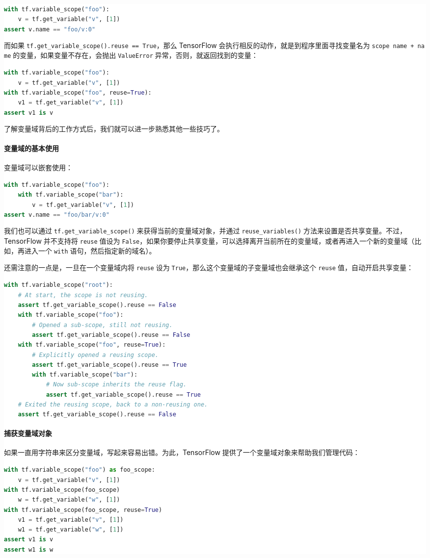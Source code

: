 ```python
with tf.variable_scope("foo"):
    v = tf.get_variable("v", [1])
assert v.name == "foo/v:0"
```

 而如果 `tf.get_variable_scope().reuse == True`，那么 TensorFlow 会执行相反的动作，就是到程序里面寻找变量名为 `scope name + name` 的变量，如果变量不存在，会抛出 `ValueError` 异常，否则，就返回找到的变量：

```python
with tf.variable_scope("foo"):
    v = tf.get_variable("v", [1])
with tf.variable_scope("foo", reuse=True):
    v1 = tf.get_variable("v", [1])
assert v1 is v
```

了解变量域背后的工作方式后，我们就可以进一步熟悉其他一些技巧了。

####  变量域的基本使用

变量域可以嵌套使用：

```python
with tf.variable_scope("foo"):
    with tf.variable_scope("bar"):
        v = tf.get_variable("v", [1])
assert v.name == "foo/bar/v:0"
```

我们也可以通过 `tf.get_variable_scope()` 来获得当前的变量域对象，并通过 `reuse_variables()` 方法来设置是否共享变量。不过，TensorFlow 并不支持将 `reuse` 值设为 `False`，如果你要停止共享变量，可以选择离开当前所在的变量域，或者再进入一个新的变量域（比如，再进入一个 `with` 语句，然后指定新的域名）。

还需注意的一点是，一旦在一个变量域内将 `reuse` 设为 `True`，那么这个变量域的子变量域也会继承这个 `reuse` 值，自动开启共享变量：

```python
with tf.variable_scope("root"):
    # At start, the scope is not reusing.
    assert tf.get_variable_scope().reuse == False
    with tf.variable_scope("foo"):
        # Opened a sub-scope, still not reusing.
        assert tf.get_variable_scope().reuse == False
    with tf.variable_scope("foo", reuse=True):
        # Explicitly opened a reusing scope.
        assert tf.get_variable_scope().reuse == True
        with tf.variable_scope("bar"):
            # Now sub-scope inherits the reuse flag.
            assert tf.get_variable_scope().reuse == True
    # Exited the reusing scope, back to a non-reusing one.
    assert tf.get_variable_scope().reuse == False
```

#### 捕获变量域对象

如果一直用字符串来区分变量域，写起来容易出错。为此，TensorFlow 提供了一个变量域对象来帮助我们管理代码：

```python
with tf.variable_scope("foo") as foo_scope:
    v = tf.get_variable("v", [1])
with tf.variable_scope(foo_scope)
    w = tf.get_variable("w", [1])
with tf.variable_scope(foo_scope, reuse=True)
    v1 = tf.get_variable("v", [1])
    w1 = tf.get_variable("w", [1])
assert v1 is v
assert w1 is w
```
